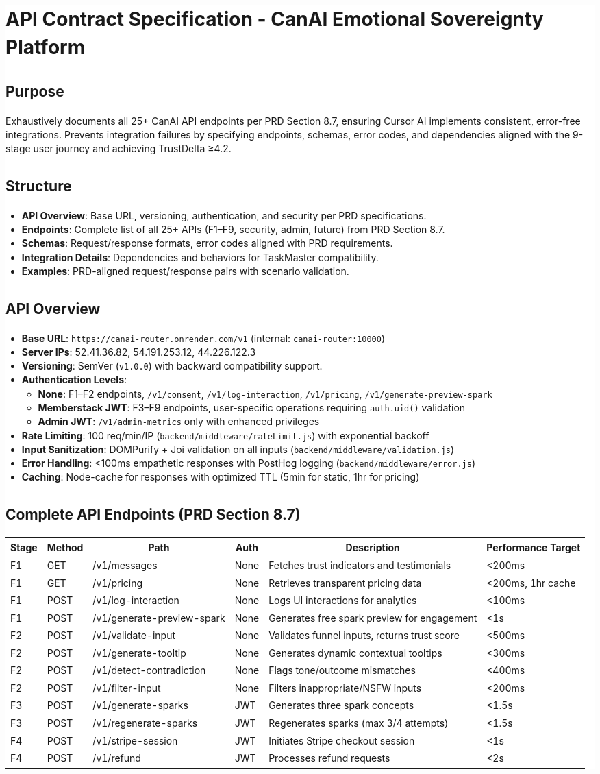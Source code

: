 # API Contract Specification - CanAI Emotional Sovereignty Platform

## Purpose

Exhaustively documents all 25+ CanAI API endpoints per PRD Section 8.7, ensuring Cursor AI
implements consistent, error-free integrations. Prevents integration failures by specifying
endpoints, schemas, error codes, and dependencies aligned with the 9-stage user journey and
achieving TrustDelta ≥4.2.

## Structure

- **API Overview**: Base URL, versioning, authentication, and security per PRD specifications.
- **Endpoints**: Complete list of all 25+ APIs (F1–F9, security, admin, future) from PRD Section
  8.7.
- **Schemas**: Request/response formats, error codes aligned with PRD requirements.
- **Integration Details**: Dependencies and behaviors for TaskMaster compatibility.
- **Examples**: PRD-aligned request/response pairs with scenario validation.

## API Overview

- **Base URL**: `https://canai-router.onrender.com/v1` (internal: `canai-router:10000`)
- **Server IPs**: 52.41.36.82, 54.191.253.12, 44.226.122.3
- **Versioning**: SemVer (`v1.0.0`) with backward compatibility support.
- **Authentication Levels**:
  - **None**: F1–F2 endpoints, `/v1/consent`, `/v1/log-interaction`, `/v1/pricing`,
    `/v1/generate-preview-spark`
  - **Memberstack JWT**: F3–F9 endpoints, user-specific operations requiring `auth.uid()` validation
  - **Admin JWT**: `/v1/admin-metrics` only with enhanced privileges
- **Rate Limiting**: 100 req/min/IP (`backend/middleware/rateLimit.js`) with exponential backoff
- **Input Sanitization**: DOMPurify + Joi validation on all inputs
  (`backend/middleware/validation.js`)
- **Error Handling**: <100ms empathetic responses with PostHog logging
  (`backend/middleware/error.js`)
- **Caching**: Node-cache for responses with optimized TTL (5min for static, 1hr for pricing)

## Complete API Endpoints (PRD Section 8.7)

| Stage    | Method | Path                       | Auth      | Description                                  | Performance Target |
| -------- | ------ | -------------------------- | --------- | -------------------------------------------- | ------------------ |
| F1       | GET    | /v1/messages               | None      | Fetches trust indicators and testimonials    | <200ms             |
| F1       | GET    | /v1/pricing                | None      | Retrieves transparent pricing data           | <200ms, 1hr cache  |
| F1       | POST   | /v1/log-interaction        | None      | Logs UI interactions for analytics           | <100ms             |
| F1       | POST   | /v1/generate-preview-spark | None      | Generates free spark preview for engagement  | <1s                |
| F2       | POST   | /v1/validate-input         | None      | Validates funnel inputs, returns trust score | <500ms             |
| F2       | POST   | /v1/generate-tooltip       | None      | Generates dynamic contextual tooltips        | <300ms             |
| F2       | POST   | /v1/detect-contradiction   | None      | Flags tone/outcome mismatches                | <400ms             |
| F2       | POST   | /v1/filter-input           | None      | Filters inappropriate/NSFW inputs            | <200ms             |
| F3       | POST   | /v1/generate-sparks        | JWT       | Generates three spark concepts               | <1.5s              |
| F3       | POST   | /v1/regenerate-sparks      | JWT       | Regenerates sparks (max 3/4 attempts)        | <1.5s              |
| F4       | POST   | /v1/stripe-session         | JWT       | Initiates Stripe checkout session            | <1s                |
| F4       | POST   | /v1/refund                 | JWT       | Processes refund requests                    | <2s                |